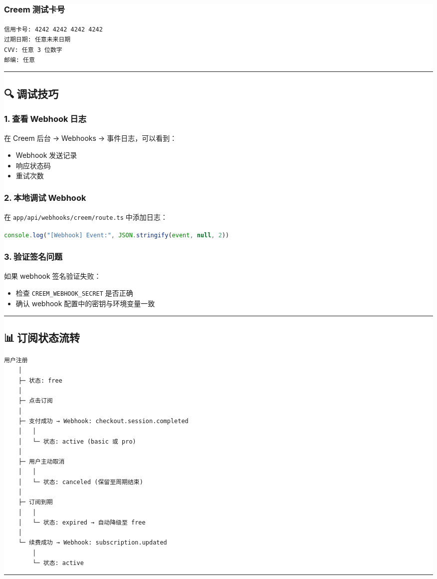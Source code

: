 ### Creem 测试卡号

```
信用卡号: 4242 4242 4242 4242
过期日期: 任意未来日期
CVV: 任意 3 位数字
邮编: 任意
```

---

## 🔍 调试技巧

### 1. 查看 Webhook 日志

在 Creem 后台 → Webhooks → 事件日志，可以看到：
- Webhook 发送记录
- 响应状态码
- 重试次数

### 2. 本地调试 Webhook

在 `app/api/webhooks/creem/route.ts` 中添加日志：

```typescript
console.log("[Webhook] Event:", JSON.stringify(event, null, 2))
```

### 3. 验证签名问题

如果 webhook 签名验证失败：
- 检查 `CREEM_WEBHOOK_SECRET` 是否正确
- 确认 webhook 配置中的密钥与环境变量一致

---

## 📊 订阅状态流转

```
用户注册
    │
    ├─ 状态: free
    │
    ├─ 点击订阅
    │
    ├─ 支付成功 → Webhook: checkout.session.completed
    │   │
    │   └─ 状态: active (basic 或 pro)
    │
    ├─ 用户主动取消
    │   │
    │   └─ 状态: canceled (保留至周期结束)
    │
    ├─ 订阅到期
    │   │
    │   └─ 状态: expired → 自动降级至 free
    │
    └─ 续费成功 → Webhook: subscription.updated
        │
        └─ 状态: active
```

---